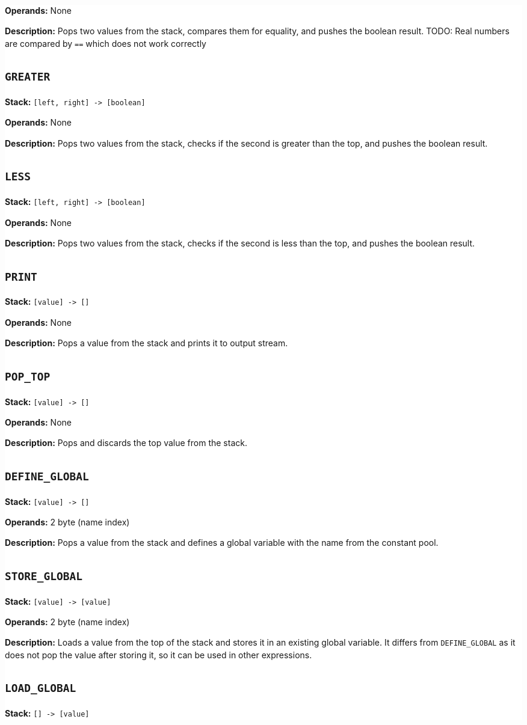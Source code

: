 **Operands:** None

**Description:** Pops two values from the stack, compares them for equality, and pushes the boolean result. TODO: Real numbers are compared by `==` which does not work correctly

## `GREATER`
**Stack:** `[left, right] -> [boolean]`

**Operands:** None

**Description:** Pops two values from the stack, checks if the second is greater than the top, and pushes the boolean result.

## `LESS`
**Stack:** `[left, right] -> [boolean]`

**Operands:** None

**Description:** Pops two values from the stack, checks if the second is less than the top, and pushes the boolean result.

## `PRINT`
**Stack:** `[value] -> []`

**Operands:** None

**Description:** Pops a value from the stack and prints it to output stream.

## `POP_TOP`
**Stack:** `[value] -> []`

**Operands:** None

**Description:** Pops and discards the top value from the stack.

## `DEFINE_GLOBAL`
**Stack:** `[value] -> []`

**Operands:** 2 byte (name index)

**Description:** Pops a value from the stack and defines a global variable with the name from the constant pool.

## `STORE_GLOBAL`
**Stack:** `[value] -> [value]`

**Operands:** 2 byte (name index)

**Description:** Loads a value from the top of the stack and stores it in an existing global variable. It differs from `DEFINE_GLOBAL` as it does not pop the value after storing it, so it can be used in other expressions.

## `LOAD_GLOBAL`
**Stack:** `[] -> [value]`
